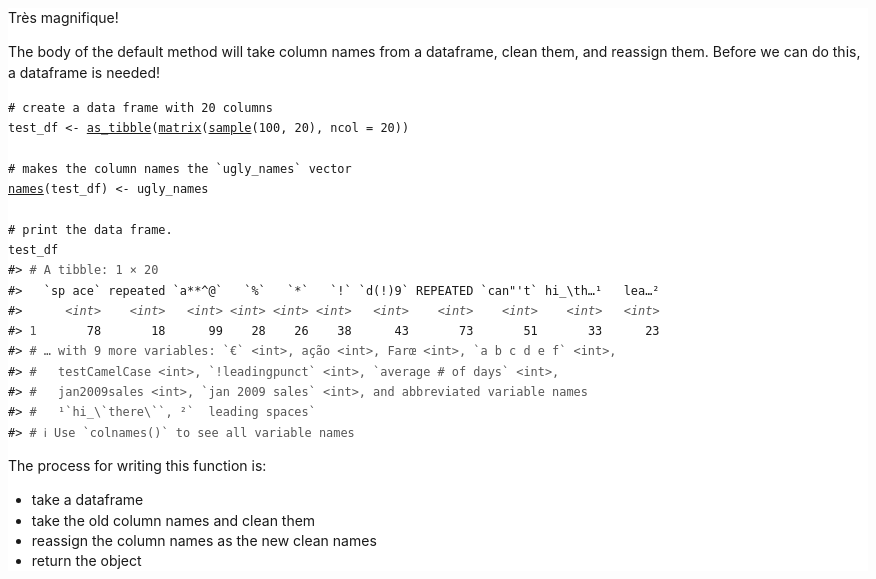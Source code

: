 </div>

Très magnifique!

The body of the default method will take column names from a dataframe, clean them, and reassign them. Before we can do this, a dataframe is needed!

<div class="highlight">

<pre class='chroma'><code class='language-r' data-lang='r'><span class='c'># create a data frame with 20 columns</span>
<span class='nv'>test_df</span> <span class='o'>&lt;-</span> <span class='nf'><a href='https://tibble.tidyverse.org/reference/as_tibble.html'>as_tibble</a></span><span class='o'>(</span><span class='nf'><a href='https://rdrr.io/r/base/matrix.html'>matrix</a></span><span class='o'>(</span><span class='nf'><a href='https://rdrr.io/r/base/sample.html'>sample</a></span><span class='o'>(</span><span class='m'>100</span>, <span class='m'>20</span><span class='o'>)</span>, ncol <span class='o'>=</span> <span class='m'>20</span><span class='o'>)</span><span class='o'>)</span>

<span class='c'># makes the column names the `ugly_names` vector</span>
<span class='nf'><a href='https://rdrr.io/r/base/names.html'>names</a></span><span class='o'>(</span><span class='nv'>test_df</span><span class='o'>)</span> <span class='o'>&lt;-</span> <span class='nv'>ugly_names</span>

<span class='c'># print the data frame.</span>
<span class='nv'>test_df</span>
<span class='c'>#&gt; <span style='color: #555555;'># A tibble: 1 × 20</span></span>
<span class='c'>#&gt;   `sp ace` repeated `a**^@`   `%`   `*`   `!` `d(!)9` REPEATED `can"'t` hi_\th…¹   lea…²</span>
<span class='c'>#&gt;      <span style='color: #555555; font-style: italic;'>&lt;int&gt;</span>    <span style='color: #555555; font-style: italic;'>&lt;int&gt;</span>   <span style='color: #555555; font-style: italic;'>&lt;int&gt;</span> <span style='color: #555555; font-style: italic;'>&lt;int&gt;</span> <span style='color: #555555; font-style: italic;'>&lt;int&gt;</span> <span style='color: #555555; font-style: italic;'>&lt;int&gt;</span>   <span style='color: #555555; font-style: italic;'>&lt;int&gt;</span>    <span style='color: #555555; font-style: italic;'>&lt;int&gt;</span>    <span style='color: #555555; font-style: italic;'>&lt;int&gt;</span>    <span style='color: #555555; font-style: italic;'>&lt;int&gt;</span>   <span style='color: #555555; font-style: italic;'>&lt;int&gt;</span></span>
<span class='c'>#&gt; <span style='color: #555555;'>1</span>       78       18      99    28    26    38      43       73       51       33      23</span>
<span class='c'>#&gt; <span style='color: #555555;'># … with 9 more variables: `€` &lt;int&gt;, ação &lt;int&gt;, Farœ &lt;int&gt;, `a b c d e f` &lt;int&gt;,</span></span>
<span class='c'>#&gt; <span style='color: #555555;'>#   testCamelCase &lt;int&gt;, `!leadingpunct` &lt;int&gt;, `average # of days` &lt;int&gt;,</span></span>
<span class='c'>#&gt; <span style='color: #555555;'>#   jan2009sales &lt;int&gt;, `jan 2009 sales` &lt;int&gt;, and abbreviated variable names</span></span>
<span class='c'>#&gt; <span style='color: #555555;'>#   ¹​`hi_\`there\``, ²​`  leading spaces`</span></span>
<span class='c'>#&gt; <span style='color: #555555;'># ℹ Use `colnames()` to see all variable names</span></span></code></pre>

</div>

The process for writing this function is:

-   take a dataframe
-   take the old column names and clean them
-   reassign the column names as the new clean names
-   return the object
